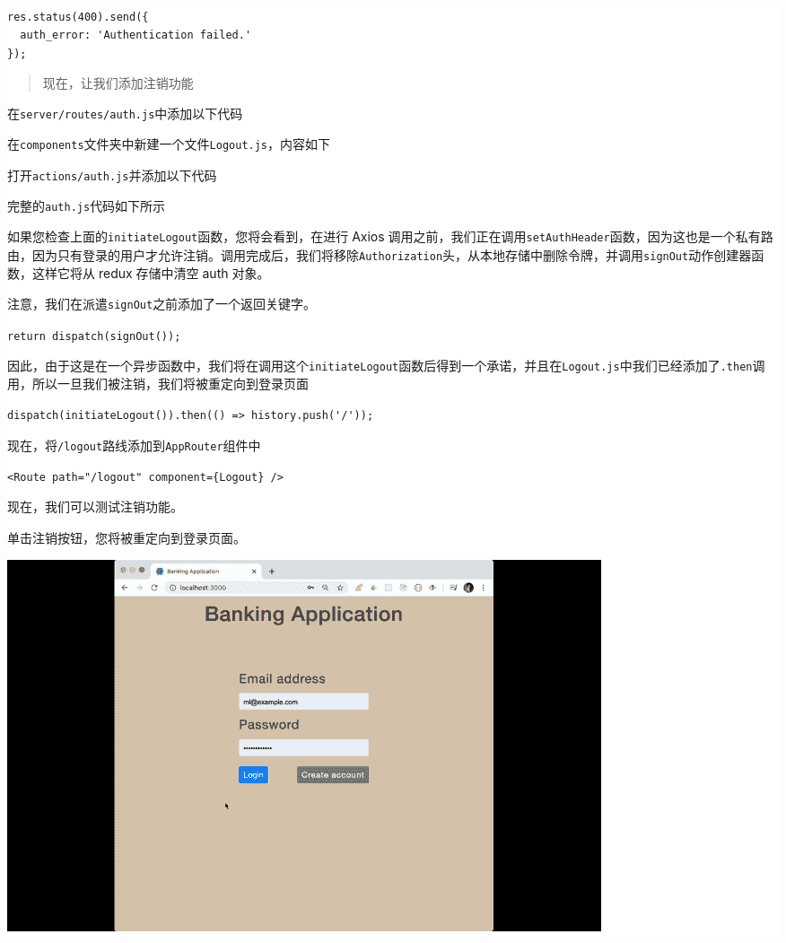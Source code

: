 ```
res.status(400).send({
  auth_error: 'Authentication failed.'
});
```

> 现在，让我们添加注销功能

在`server/routes/auth.js`中添加以下代码

在`components`文件夹中新建一个文件`Logout.js`，内容如下

打开`actions/auth.js`并添加以下代码

完整的`auth.js`代码如下所示

如果您检查上面的`initiateLogout`函数，您将会看到，在进行 Axios 调用之前，我们正在调用`setAuthHeader`函数，因为这也是一个私有路由，因为只有登录的用户才允许注销。调用完成后，我们将移除`Authorization`头，从本地存储中删除令牌，并调用`signOut`动作创建器函数，这样它将从 redux 存储中清空 auth 对象。

注意，我们在派遣`signOut`之前添加了一个返回关键字。

```
return dispatch(signOut());
```

因此，由于这是在一个异步函数中，我们将在调用这个`initiateLogout`函数后得到一个承诺，并且在`Logout.js`中我们已经添加了`.then`调用，所以一旦我们被注销，我们将被重定向到登录页面

```
dispatch(initiateLogout()).then(() => history.push('/'));
```

现在，将`/logout`路线添加到`AppRouter`组件中

```
<Route path="/logout" component={Logout} />
```

现在，我们可以测试注销功能。

单击注销按钮，您将被重定向到登录页面。

![](img/7caa4e1fadc8c5fbe79122f205a24c1e.png)
